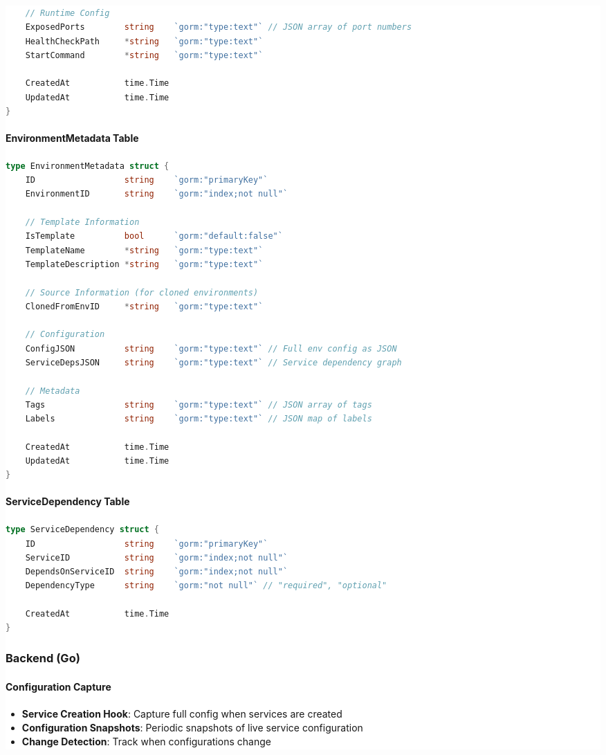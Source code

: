 ```go
    // Runtime Config
    ExposedPorts        string    `gorm:"type:text"` // JSON array of port numbers
    HealthCheckPath     *string   `gorm:"type:text"`
    StartCommand        *string   `gorm:"type:text"`
    
    CreatedAt           time.Time
    UpdatedAt           time.Time
}
```

#### EnvironmentMetadata Table
```go
type EnvironmentMetadata struct {
    ID                  string    `gorm:"primaryKey"`
    EnvironmentID       string    `gorm:"index;not null"`
    
    // Template Information
    IsTemplate          bool      `gorm:"default:false"`
    TemplateName        *string   `gorm:"type:text"`
    TemplateDescription *string   `gorm:"type:text"`
    
    // Source Information (for cloned environments)
    ClonedFromEnvID     *string   `gorm:"type:text"`
    
    // Configuration
    ConfigJSON          string    `gorm:"type:text"` // Full env config as JSON
    ServiceDepsJSON     string    `gorm:"type:text"` // Service dependency graph
    
    // Metadata
    Tags                string    `gorm:"type:text"` // JSON array of tags
    Labels              string    `gorm:"type:text"` // JSON map of labels
    
    CreatedAt           time.Time
    UpdatedAt           time.Time
}
```

#### ServiceDependency Table
```go
type ServiceDependency struct {
    ID                  string    `gorm:"primaryKey"`
    ServiceID           string    `gorm:"index;not null"`
    DependsOnServiceID  string    `gorm:"index;not null"`
    DependencyType      string    `gorm:"not null"` // "required", "optional"
    
    CreatedAt           time.Time
}
```

### Backend (Go)

#### Configuration Capture
- **Service Creation Hook**: Capture full config when services are created
- **Configuration Snapshots**: Periodic snapshots of live service configuration
- **Change Detection**: Track when configurations change
